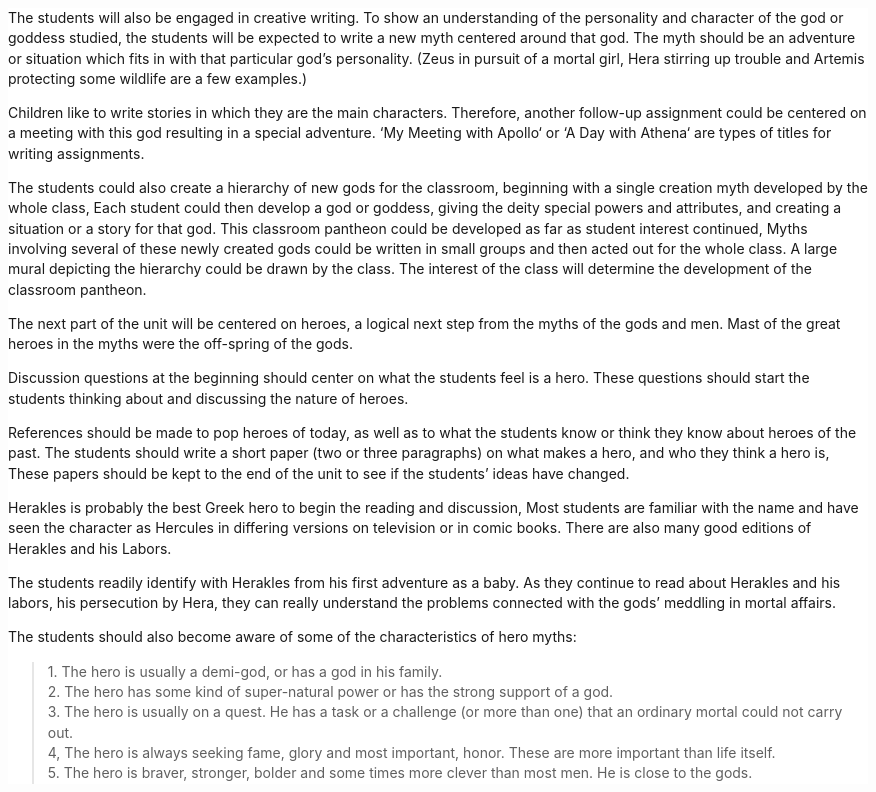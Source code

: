 </p>
<p>
The students will also be engaged in creative writing. To show an understanding of the personality and character of the god or goddess studied, the students will be expected to write a new myth centered around that god. The myth should be an adventure or situation which fits in with that particular god’s personality. (Zeus in pursuit of a mortal girl, Hera stirring up trouble and Artemis protecting some wildlife are a few examples.)
</p>
<p>
Children like to write stories in which they are the main characters. Therefore, another follow-up assignment could be centered on a meeting with this god resulting in a special adventure. ‘My Meeting with Apollo‘ or ‘A Day with Athena‘ are types of titles for writing assignments.
</p>
<p>
The students could also create a hierarchy of new gods for the classroom, beginning with a single creation myth developed by the whole class, Each student could then develop a god or goddess, giving the deity special powers and attributes, and creating a situation or a story for that god. This classroom pantheon could be developed as far as student interest continued, Myths involving several of these newly created gods could be written in small groups and then acted out for the whole class. A large mural depicting the hierarchy could be drawn by the class. The interest of the class will determine the development of the classroom pantheon.
</p>
<p>
The next part of the unit will be centered on heroes, a logical next step from the myths of the gods and men.  Mast of the great heroes in the myths were the off-spring of the gods.
</p>
<p>
Discussion questions at the beginning should center on what the students feel is a hero. These questions should start the students thinking about and discussing the nature of heroes.
</p>
<p>
References should be made to pop heroes of today, as well as to what the students know or think they know about heroes of the past. The students should write a short paper (two or three paragraphs) on what makes a hero, and who they think a hero is, These papers should be kept to the end of the unit to see if the students’ ideas have changed.
</p>
<p>
Herakles is probably the best Greek hero to begin the reading and discussion, Most students are familiar with the name and have seen the character as Hercules in differing versions on television or in comic books.  There are also many good editions of Herakles and his Labors.
</p>
<p>
The students readily identify with Herakles from his first adventure as a baby. As they continue to read about Herakles and his labors, his persecution by Hera, they can really understand the problems connected with the gods’ meddling in mortal affairs.
</p>
<p>
The students should also become aware of some of the characteristics of hero myths:
</p>
<blockquote>
<dl>
<dt>
1. The hero is usually a demi-god, or has a god  in his family.
<dt>
2. The hero has some kind of super-natural  power or has the strong support of a god.
<dt>
3. The hero is usually on a quest. He has a  task or a challenge (or more than one) that  an ordinary mortal could not carry out.
<dt>
4, The hero is always seeking fame, glory and  most important, honor. These are more important than life itself.
<dt>
5. The hero is braver, stronger, bolder and some times more clever than most men. He is close  to the gods.